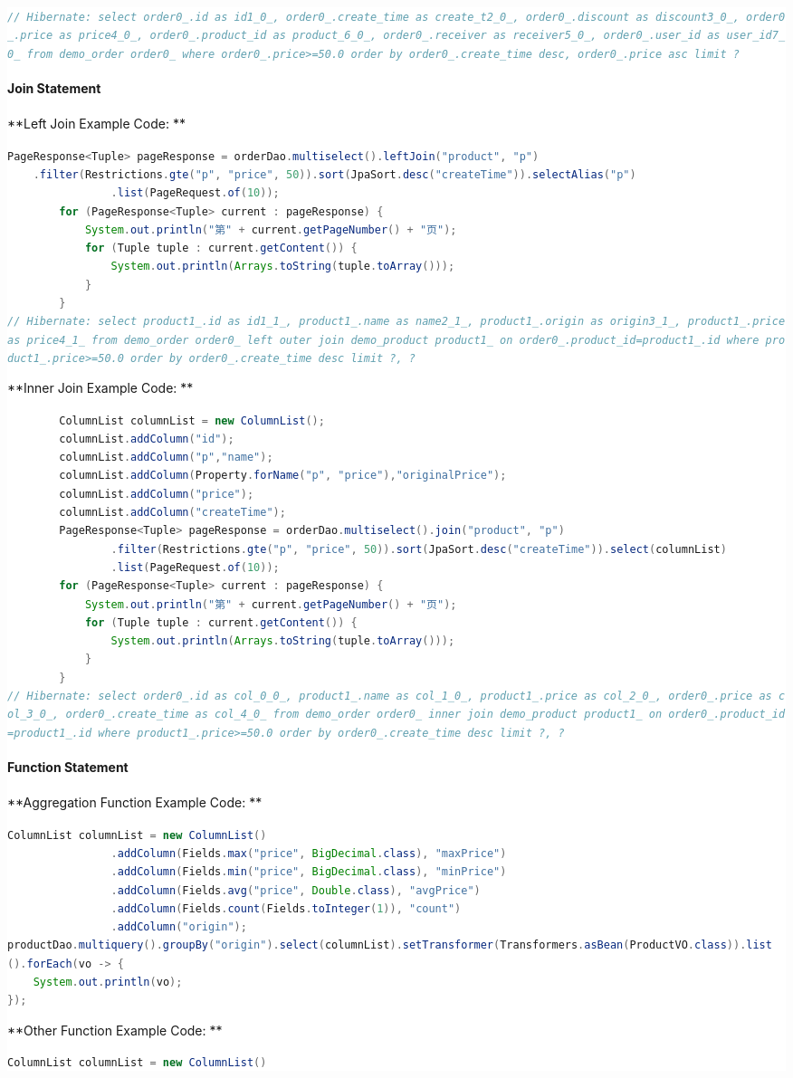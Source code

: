 ``` java
// Hibernate: select order0_.id as id1_0_, order0_.create_time as create_t2_0_, order0_.discount as discount3_0_, order0_.price as price4_0_, order0_.product_id as product_6_0_, order0_.receiver as receiver5_0_, order0_.user_id as user_id7_0_ from demo_order order0_ where order0_.price>=50.0 order by order0_.create_time desc, order0_.price asc limit ?
```

#### Join Statement
**Left Join Example Code: **
``` java
PageResponse<Tuple> pageResponse = orderDao.multiselect().leftJoin("product", "p")
	.filter(Restrictions.gte("p", "price", 50)).sort(JpaSort.desc("createTime")).selectAlias("p")
				.list(PageRequest.of(10));
		for (PageResponse<Tuple> current : pageResponse) {
			System.out.println("第" + current.getPageNumber() + "页");
			for (Tuple tuple : current.getContent()) {
				System.out.println(Arrays.toString(tuple.toArray()));
			}
		}
// Hibernate: select product1_.id as id1_1_, product1_.name as name2_1_, product1_.origin as origin3_1_, product1_.price as price4_1_ from demo_order order0_ left outer join demo_product product1_ on order0_.product_id=product1_.id where product1_.price>=50.0 order by order0_.create_time desc limit ?, ?
```

**Inner Join Example Code: **
``` java
		ColumnList columnList = new ColumnList();
		columnList.addColumn("id");
		columnList.addColumn("p","name");
		columnList.addColumn(Property.forName("p", "price"),"originalPrice");
		columnList.addColumn("price");
		columnList.addColumn("createTime");
		PageResponse<Tuple> pageResponse = orderDao.multiselect().join("product", "p")
				.filter(Restrictions.gte("p", "price", 50)).sort(JpaSort.desc("createTime")).select(columnList)
				.list(PageRequest.of(10));
		for (PageResponse<Tuple> current : pageResponse) {
			System.out.println("第" + current.getPageNumber() + "页");
			for (Tuple tuple : current.getContent()) {
				System.out.println(Arrays.toString(tuple.toArray()));
			}
		}
// Hibernate: select order0_.id as col_0_0_, product1_.name as col_1_0_, product1_.price as col_2_0_, order0_.price as col_3_0_, order0_.create_time as col_4_0_ from demo_order order0_ inner join demo_product product1_ on order0_.product_id=product1_.id where product1_.price>=50.0 order by order0_.create_time desc limit ?, ?
```

#### Function Statement
**Aggregation Function Example Code: **
``` java
ColumnList columnList = new ColumnList()
				.addColumn(Fields.max("price", BigDecimal.class), "maxPrice")
				.addColumn(Fields.min("price", BigDecimal.class), "minPrice")
				.addColumn(Fields.avg("price", Double.class), "avgPrice")
				.addColumn(Fields.count(Fields.toInteger(1)), "count")
				.addColumn("origin");
productDao.multiquery().groupBy("origin").select(columnList).setTransformer(Transformers.asBean(ProductVO.class)).list().forEach(vo -> {
	System.out.println(vo);
});
```
**Other Function Example Code: **
``` java
ColumnList columnList = new ColumnList()
```
